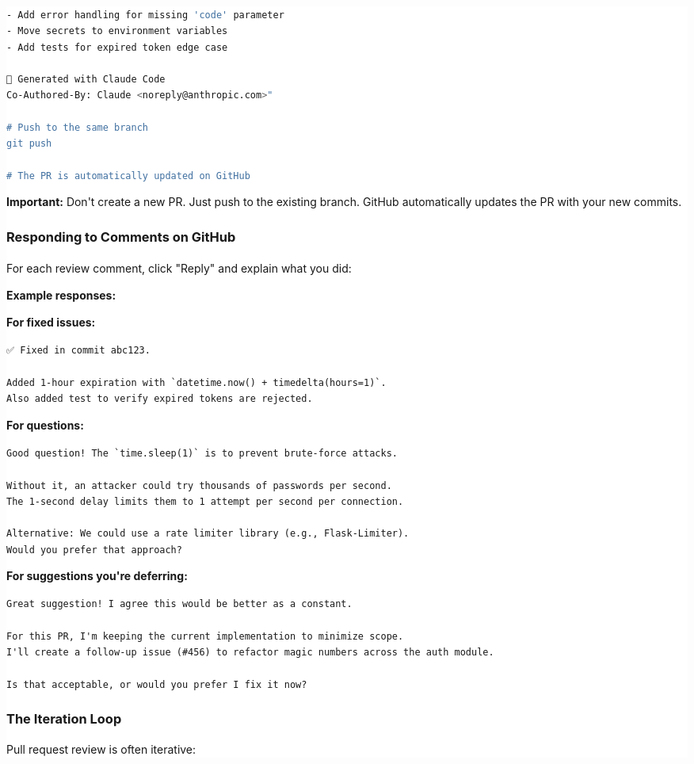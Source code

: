 ```bash
- Add error handling for missing 'code' parameter
- Move secrets to environment variables
- Add tests for expired token edge case

🤖 Generated with Claude Code
Co-Authored-By: Claude <noreply@anthropic.com>"

# Push to the same branch
git push

# The PR is automatically updated on GitHub
```

**Important:** Don't create a new PR. Just push to the existing branch. GitHub automatically updates the PR with your new commits.

### Responding to Comments on GitHub

For each review comment, click "Reply" and explain what you did:

**Example responses:**

**For fixed issues:**
```
✅ Fixed in commit abc123.

Added 1-hour expiration with `datetime.now() + timedelta(hours=1)`.
Also added test to verify expired tokens are rejected.
```

**For questions:**
```
Good question! The `time.sleep(1)` is to prevent brute-force attacks.

Without it, an attacker could try thousands of passwords per second.
The 1-second delay limits them to 1 attempt per second per connection.

Alternative: We could use a rate limiter library (e.g., Flask-Limiter).
Would you prefer that approach?
```

**For suggestions you're deferring:**
```
Great suggestion! I agree this would be better as a constant.

For this PR, I'm keeping the current implementation to minimize scope.
I'll create a follow-up issue (#456) to refactor magic numbers across the auth module.

Is that acceptable, or would you prefer I fix it now?
```

### The Iteration Loop

Pull request review is often iterative:
